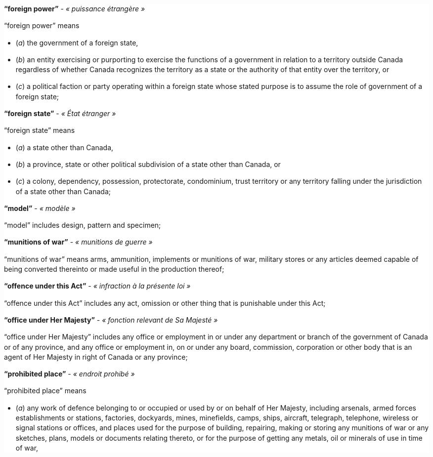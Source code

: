 **“foreign power”** - _« puissance étrangère »_

    

“foreign power” means

  * (_a_) the government of a foreign state,

  * (_b_) an entity exercising or purporting to exercise the functions of a government in relation to a territory outside Canada regardless of whether Canada recognizes the territory as a state or the authority of that entity over the territory, or

  * (_c_) a political faction or party operating within a foreign state whose stated purpose is to assume the role of government of a foreign state;

**“foreign state”** - _« État étranger »_

    

“foreign state” means

  * (_a_) a state other than Canada,

  * (_b_) a province, state or other political subdivision of a state other than Canada, or

  * (_c_) a colony, dependency, possession, protectorate, condominium, trust territory or any territory falling under the jurisdiction of a state other than Canada;

**“model”** - _« modèle »_

    

“model” includes design, pattern and specimen;

**“munitions of war”** - _« munitions de guerre »_

    

“munitions of war” means arms, ammunition, implements or munitions of war, military stores or any articles deemed capable of being converted thereinto or made useful in the production thereof;

**“offence under this Act”** - _« infraction à la présente loi »_

    

“offence under this Act” includes any act, omission or other thing that is punishable under this Act;

**“office under Her Majesty”** - _« fonction relevant de Sa Majesté »_

    

“office under Her Majesty” includes any office or employment in or under any department or branch of the government of Canada or of any province, and any office or employment in, on or under any board, commission, corporation or other body that is an agent of Her Majesty in right of Canada or any province;

**“prohibited place”** - _« endroit prohibé »_

    

“prohibited place” means

  * (_a_) any work of defence belonging to or occupied or used by or on behalf of Her Majesty, including arsenals, armed forces establishments or stations, factories, dockyards, mines, minefields, camps, ships, aircraft, telegraph, telephone, wireless or signal stations or offices, and places used for the purpose of building, repairing, making or storing any munitions of war or any sketches, plans, models or documents relating thereto, or for the purpose of getting any metals, oil or minerals of use in time of war,
